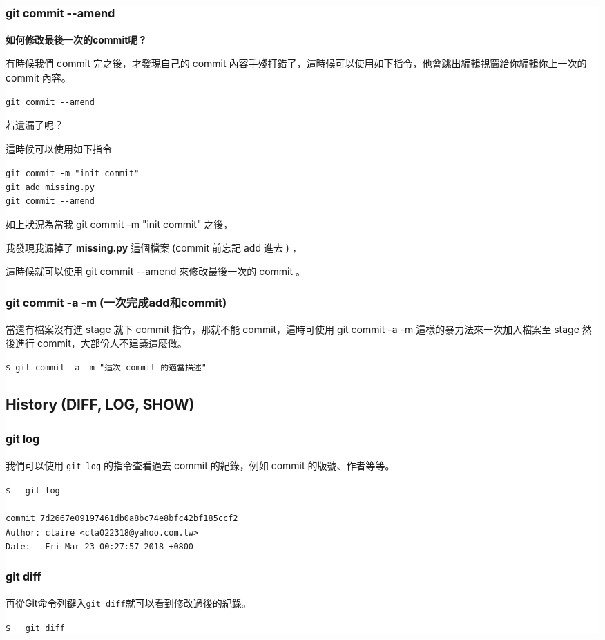 ### git commit --amend
**如何修改最後一次的commit呢 ?**

有時候我們 commit 完之後，才發現自己的 commit 內容手殘打錯了，這時候可以使用如下指令，他會跳出編輯視窗給你編輯你上一次的 commit 內容。

```batchfile
git commit --amend
```

若遺漏了呢？

這時候可以使用如下指令

```batchfile
git commit -m "init commit"
git add missing.py
git commit --amend
```

如上狀況為當我 git commit -m "init commit" 之後，

我發現我漏掉了 **missing.py** 這個檔案 (commit 前忘記 add 進去 ) ，

這時候就可以使用 git commit --amend 來修改最後一次的 commit 。


### git commit -a -m (一次完成add和commit)
當還有檔案沒有進 stage 就下 commit 指令，那就不能 commit，這時可使用 git commit -a -m 這樣的暴力法來一次加入檔案至 stage 然後進行 commit，大部份人不建議這麼做。

```
$ git commit -a -m "這次 commit 的適當描述"

```



## History (DIFF, LOG, SHOW)

### git log

我們可以使用 `git log` 的指令查看過去 commit 的紀錄，例如 commit 的版號、作者等等。

```
$   git log

commit 7d2667e09197461db0a8bc74e8bfc42bf185ccf2
Author: claire <cla022318@yahoo.com.tw>
Date:   Fri Mar 23 00:27:57 2018 +0800

```

### git diff

再從Git命令列鍵入`git diff`就可以看到修改過後的紀錄。

```
$   git diff

```
